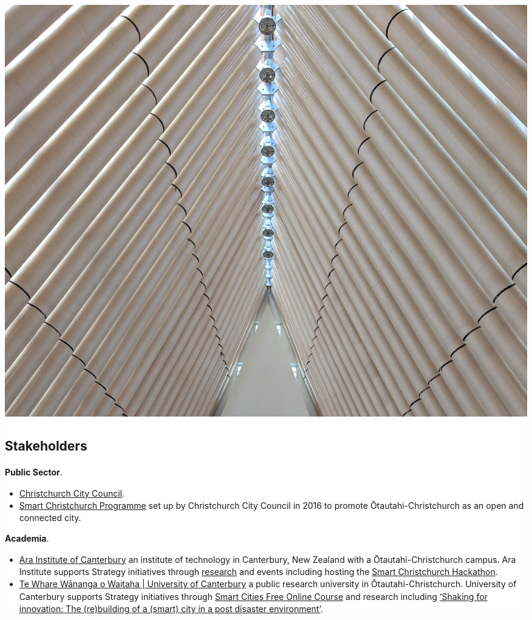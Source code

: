 ![Alt Text / Christchurch Cardboard Cathedral Interior](./Christchurch_Cardboard_Cathedral_Interior_2019.jpg "Personal Photograph")

## Stakeholders


**Public Sector**. 
- [Christchurch City Council](https://www.ccc.govt.nz/).
- [Smart Christchurch Programme](https://smartchristchurch.org.nz/) set up by Christchurch City Council in 2016 to promote Ōtautahi-Christchurch as an open and connected city.

**Academia**.
- [Ara Institute of Canterbury](https://www.ara.ac.nz/) an institute of technology in Canterbury, New Zealand with a Ōtautahi-Christchurch campus. Ara Institute supports Strategy initiatives through [research](https://www.ara.ac.nz/news-and-events/news-stories/aras-own-dr.-amit-sarkar--acclaimed-as-smart-city-expert/) and events including hosting the [Smart Christchurch Hackathon](https://www.ara.ac.nz/news-and-events/news-stories/smart-christchurch-hackathon-succeeds-in-making-christchurch-a-smarter-city/).
- [Te Whare Wānanga o Waitaha | University of Canterbury](https://www.canterbury.ac.nz/) a public research university in Ōtautahi-Christchurch. University of Canterbury supports Strategy initiatives through [Smart Cities Free Online Course](https://www.canterbury.ac.nz/study/online/moocs/smart-cities/) and research including [‘Shaking for innovation: The (re)building of a (smart) city in a post disaster environment’](https://www.sciencedirect.com/science/article/abs/pii/S0264275116309519?via%3Dihub).
